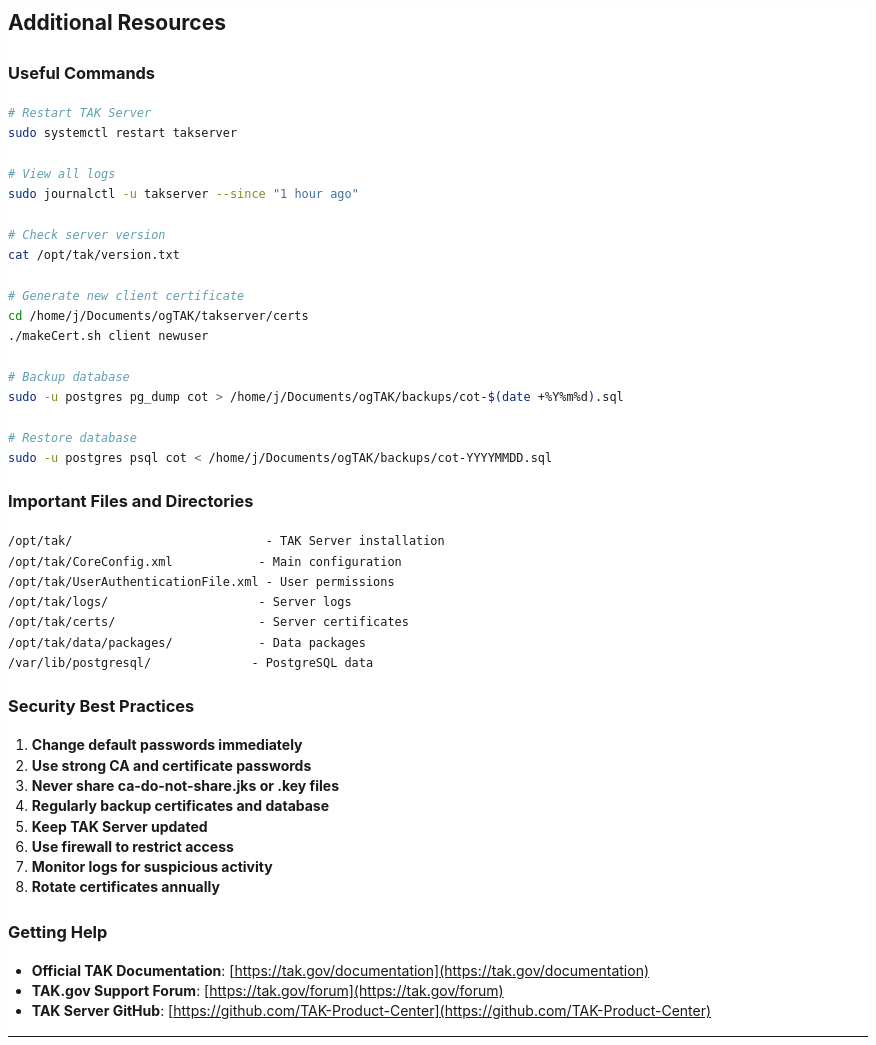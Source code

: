 ## Additional Resources

### Useful Commands

```bash
# Restart TAK Server
sudo systemctl restart takserver

# View all logs
sudo journalctl -u takserver --since "1 hour ago"

# Check server version
cat /opt/tak/version.txt

# Generate new client certificate
cd /home/j/Documents/ogTAK/takserver/certs
./makeCert.sh client newuser

# Backup database
sudo -u postgres pg_dump cot > /home/j/Documents/ogTAK/backups/cot-$(date +%Y%m%d).sql

# Restore database
sudo -u postgres psql cot < /home/j/Documents/ogTAK/backups/cot-YYYYMMDD.sql
```

### Important Files and Directories

```
/opt/tak/                           - TAK Server installation
/opt/tak/CoreConfig.xml            - Main configuration
/opt/tak/UserAuthenticationFile.xml - User permissions
/opt/tak/logs/                     - Server logs
/opt/tak/certs/                    - Server certificates
/opt/tak/data/packages/            - Data packages
/var/lib/postgresql/              - PostgreSQL data
```

### Security Best Practices

1. **Change default passwords immediately**
2. **Use strong CA and certificate passwords**
3. **Never share ca-do-not-share.jks or .key files**
4. **Regularly backup certificates and database**
5. **Keep TAK Server updated**
6. **Use firewall to restrict access**
7. **Monitor logs for suspicious activity**
8. **Rotate certificates annually**

### Getting Help

- **Official TAK Documentation**: [https://tak.gov/documentation](https://tak.gov/documentation)
- **TAK.gov Support Forum**: [https://tak.gov/forum](https://tak.gov/forum)
- **TAK Server GitHub**: [https://github.com/TAK-Product-Center](https://github.com/TAK-Product-Center)

---